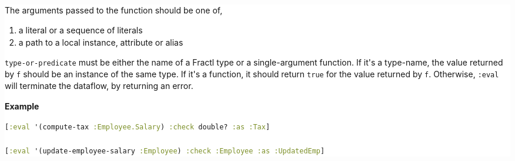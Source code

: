 The arguments passed to the function should be one of,

 1. a literal or a sequence of literals
 2. a path to a local instance, attribute or alias

`type-or-predicate` must be either the name of a Fractl type or a single-argument function.
If it's a type-name, the value returned by `f` should be an instance of the same type. If it's
a function, it should return `true` for the value returned by `f`. Otherwise, `:eval` will terminate the
dataflow, by returning an error.

**Example**

```clojure
[:eval '(compute-tax :Employee.Salary) :check double? :as :Tax]

[:eval '(update-employee-salary :Employee) :check :Employee :as :UpdatedEmp]
```
